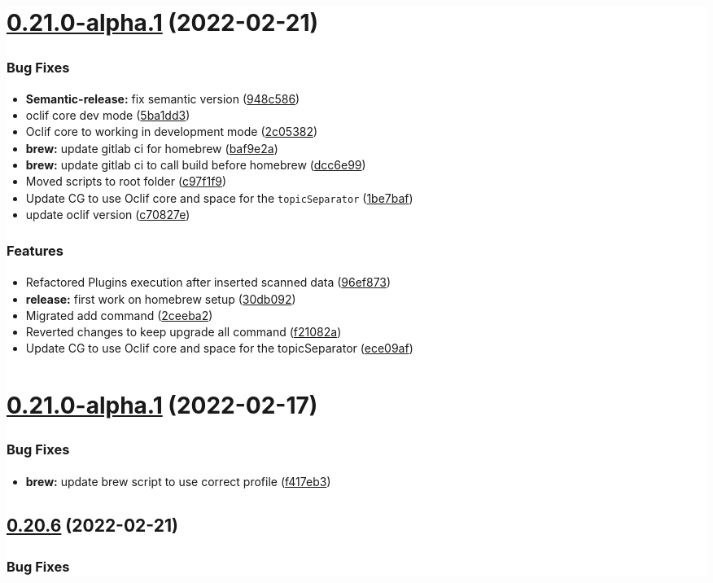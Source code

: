 # [0.21.0-alpha.1](https://gitlab.com/auto-cloud/cloudgraph/cli/compare/0.20.2...0.21.0-alpha.1) (2022-02-21)


### Bug Fixes

* **Semantic-release:** fix semantic version ([948c586](https://gitlab.com/auto-cloud/cloudgraph/cli/commit/948c58695f77109640f58234c167ddcec6bc58f2))
* oclif core dev mode ([5ba1dd3](https://gitlab.com/auto-cloud/cloudgraph/cli/commit/5ba1dd36b3d1fe6025693b996d46ea0d28e272d6))
* Oclif core to working in development mode ([2c05382](https://gitlab.com/auto-cloud/cloudgraph/cli/commit/2c05382bd6c3a70fe21e012ec0cdf625dda2ae63))
* **brew:** update gitlab ci for homebrew ([baf9e2a](https://gitlab.com/auto-cloud/cloudgraph/cli/commit/baf9e2ada11a7e4b1e5c4f6db7ea445936e6193a))
* **brew:** update gitlab ci to call build before homebrew ([dcc6e99](https://gitlab.com/auto-cloud/cloudgraph/cli/commit/dcc6e99d55383a788f9c0b6d823a1f9a28219384))
* Moved scripts to root folder ([c97f1f9](https://gitlab.com/auto-cloud/cloudgraph/cli/commit/c97f1f9e0355db59453ab4e62fa39b066c07bff5))
* Update CG to use Oclif core and space for the `topicSeparator` ([1be7baf](https://gitlab.com/auto-cloud/cloudgraph/cli/commit/1be7bafa69aa715829671cb1b59973a471479926))
* update oclif version ([c70827e](https://gitlab.com/auto-cloud/cloudgraph/cli/commit/c70827e117ef40c8b32c4310fcc8d1070a8f5a8d))


### Features

* Refactored Plugins execution after inserted scanned data ([96ef873](https://gitlab.com/auto-cloud/cloudgraph/cli/commit/96ef873105e49ee88edfe317a90ce920bcad9f57))
* **release:** first work on homebrew setup ([30db092](https://gitlab.com/auto-cloud/cloudgraph/cli/commit/30db0920c5c8fd0cbf570136889f99a9a2b94484))
* Migrated add command ([2ceeba2](https://gitlab.com/auto-cloud/cloudgraph/cli/commit/2ceeba2a7a2727c4d019393293b389ce2cad507e))
* Reverted changes to keep upgrade all command ([f21082a](https://gitlab.com/auto-cloud/cloudgraph/cli/commit/f21082a4114bd4f49fd5bead27068d5dbb89b144))
* Update CG to use Oclif core and space for the topicSeparator ([ece09af](https://gitlab.com/auto-cloud/cloudgraph/cli/commit/ece09af7725c4af1c08e49595c91e2225743b816))

# [0.21.0-alpha.1](https://gitlab.com/auto-cloud/cloudgraph/cli/compare/0.20.2...0.21.0-alpha.1) (2022-02-17)


### Bug Fixes

* **brew:** update brew script to use correct profile ([f417eb3](https://gitlab.com/auto-cloud/cloudgraph/cli/commit/f417eb3503545a2d9c3712e7927a8e10aa5b9157))

## [0.20.6](https://gitlab.com/auto-cloud/cloudgraph/cli/compare/0.20.5...0.20.6) (2022-02-21)


### Bug Fixes
